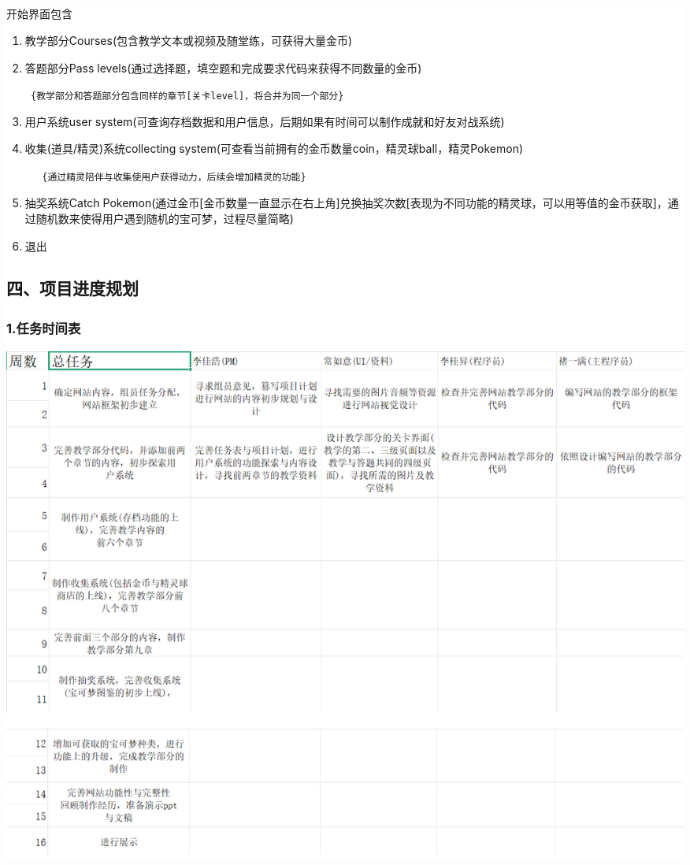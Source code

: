 开始界面包含

1. 教学部分Courses(包含教学文本或视频及随堂练，可获得大量金币)

2. 答题部分Pass levels(通过选择题，填空题和完成要求代码来获得不同数量的金币)

        {教学部分和答题部分包含同样的章节[关卡level]，将合并为同一个部分}

3. 用户系统user system(可查询存档数据和用户信息，后期如果有时间可以制作成就和好友对战系统)

4. 收集(道具/精灵)系统collecting system(可查看当前拥有的金币数量coin，精灵球ball，精灵Pokemon)

          {通过精灵陪伴与收集使用户获得动力，后续会增加精灵的功能}
        
5. 抽奖系统Catch Pokemon(通过金币[金币数量一直显示在右上角]兑换抽奖次数[表现为不同功能的精灵球，可以用等值的金币获取]，通过随机数来使得用户遇到随机的宝可梦，过程尽量简略)

6. 退出

## 四、项目进度规划

### 1.任务时间表

![第一轮时间表](任务表1.png)

![第二轮时间表](任务表2png.png)
